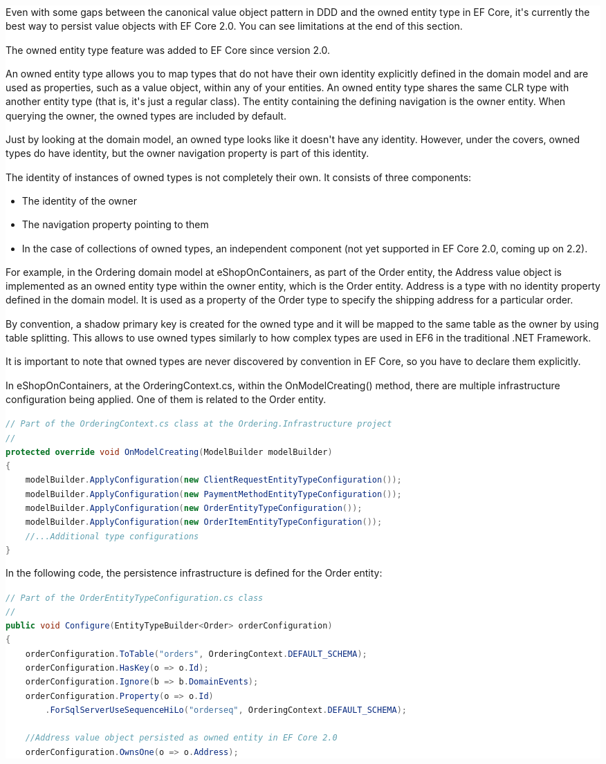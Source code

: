 Even with some gaps between the canonical value object pattern in DDD and the owned entity type in EF Core, it's currently the best way to persist value objects with EF Core 2.0. You can see limitations at the end of this section.

The owned entity type feature was added to EF Core since version 2.0.

An owned entity type allows you to map types that do not have their own identity explicitly defined in the domain model and are used as properties, such as a value object, within any of your entities. An owned entity type shares the same CLR type with another entity type (that is, it's just a regular class). The entity containing the defining navigation is the owner entity. When querying the owner, the owned types are included by default.

Just by looking at the domain model, an owned type looks like it doesn't have any identity. However, under the covers, owned types do have identity, but the owner navigation property is part of this identity.

The identity of instances of owned types is not completely their own. It consists of three components:

- The identity of the owner

- The navigation property pointing to them

- In the case of collections of owned types, an independent component (not yet supported in EF Core 2.0, coming up on 2.2).

For example, in the Ordering domain model at eShopOnContainers, as part of the Order entity, the Address value object is implemented as an owned entity type within the owner entity, which is the Order entity. Address is a type with no identity property defined in the domain model. It is used as a property of the Order type to specify the shipping address for a particular order.

By convention, a shadow primary key is created for the owned type and it will be mapped to the same table as the owner by using table splitting. This allows to use owned types similarly to how complex types are used in EF6 in the traditional .NET Framework.

It is important to note that owned types are never discovered by convention in EF Core, so you have to declare them explicitly.

In eShopOnContainers, at the OrderingContext.cs, within the OnModelCreating() method, there are multiple infrastructure configuration being applied. One of them is related to the Order entity.

```csharp
// Part of the OrderingContext.cs class at the Ordering.Infrastructure project
//
protected override void OnModelCreating(ModelBuilder modelBuilder)
{
    modelBuilder.ApplyConfiguration(new ClientRequestEntityTypeConfiguration());
    modelBuilder.ApplyConfiguration(new PaymentMethodEntityTypeConfiguration());
    modelBuilder.ApplyConfiguration(new OrderEntityTypeConfiguration());
    modelBuilder.ApplyConfiguration(new OrderItemEntityTypeConfiguration());
    //...Additional type configurations
}
```

In the following code, the persistence infrastructure is defined for the Order entity:

```csharp
// Part of the OrderEntityTypeConfiguration.cs class
//
public void Configure(EntityTypeBuilder<Order> orderConfiguration)
{
    orderConfiguration.ToTable("orders", OrderingContext.DEFAULT_SCHEMA);
    orderConfiguration.HasKey(o => o.Id);
    orderConfiguration.Ignore(b => b.DomainEvents);
    orderConfiguration.Property(o => o.Id)
        .ForSqlServerUseSequenceHiLo("orderseq", OrderingContext.DEFAULT_SCHEMA);

    //Address value object persisted as owned entity in EF Core 2.0
    orderConfiguration.OwnsOne(o => o.Address);

```